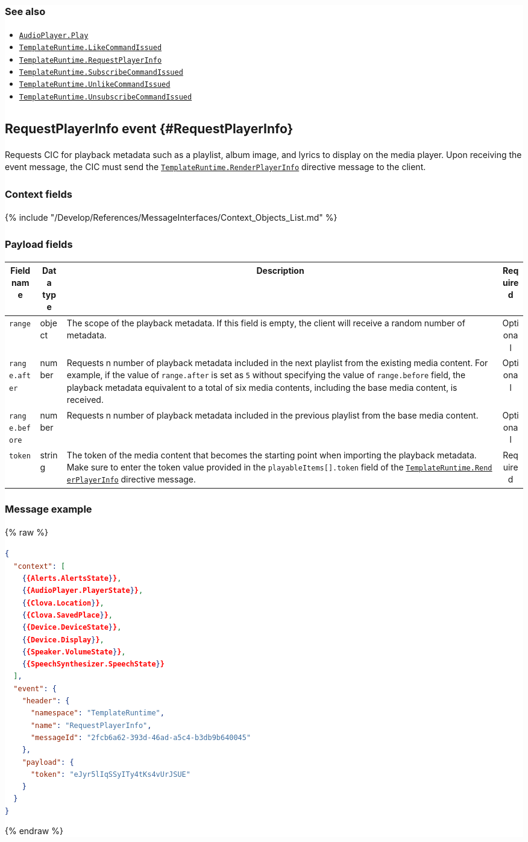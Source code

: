 ### See also
* [`AudioPlayer.Play`](#Play)
* [`TemplateRuntime.LikeCommandIssued`](#LikeCommandIssued)
* [`TemplateRuntime.RequestPlayerInfo`](#RequestPlayerInfo)
* [`TemplateRuntime.SubscribeCommandIssued`](#SubscribeCommandIssued)
* [`TemplateRuntime.UnlikeCommandIssued`](#UnlikeCommandIssued)
* [`TemplateRuntime.UnsubscribeCommandIssued`](#UnsubscribeCommandIssued)





## RequestPlayerInfo event {#RequestPlayerInfo}
Requests CIC for playback metadata such as a playlist, album image, and lyrics to display on the media player. Upon receiving the event message, the CIC must send the [`TemplateRuntime.RenderPlayerInfo`](#RenderPlayerInfo) directive message to the client.

### Context fields

{% include "/Develop/References/MessageInterfaces/Context_Objects_List.md" %}

### Payload fields

| Field name       | Data type    | Description                     | Required |
|---------------|---------|-----------------------------|:---------:|
| `range`        | object  | The scope of the playback metadata. If this field is empty, the client will receive a random number of metadata.   | Optional  |
| `range.after`  | number  | Requests n number of playback metadata included in the next playlist from the existing media content. For example, if the value of `range.after` is set as `5` without specifying the value of `range.before` field, the playback metadata equivalent to a total of six media contents, including the base media content, is received. | Optional  |
| `range.before` | number  | Requests n number of playback metadata included in the previous playlist from the base media content.  | Optional  |
| `token`        | string  | The token of the media content that becomes the starting point when importing the playback metadata. Make sure to enter the token value provided in the `playableItems[].token` field of the [`TemplateRuntime.RenderPlayerInfo`](#RenderPlayerInfo) directive message. | Required |

### Message example

{% raw %}

```json
{
  "context": [
    {{Alerts.AlertsState}},
    {{AudioPlayer.PlayerState}},
    {{Clova.Location}},
    {{Clova.SavedPlace}},
    {{Device.DeviceState}},
    {{Device.Display}},
    {{Speaker.VolumeState}},
    {{SpeechSynthesizer.SpeechState}}
  ],
  "event": {
    "header": {
      "namespace": "TemplateRuntime",
      "name": "RequestPlayerInfo",
      "messageId": "2fcb6a62-393d-46ad-a5c4-b3db9b640045"
    },
    "payload": {
      "token": "eJyr5lIqSSyITy4tKs4vUrJSUE"
    }
  }
}
```
{% endraw %}
